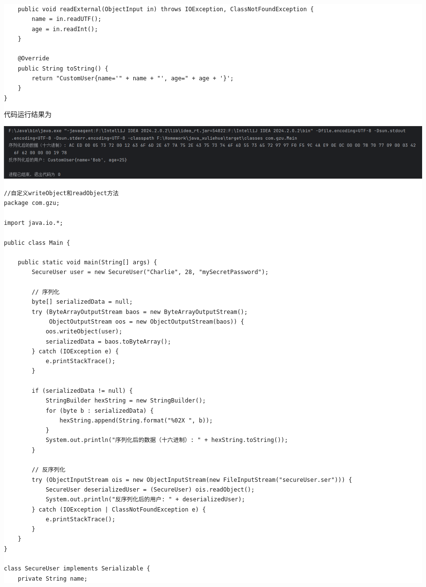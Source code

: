 ```
    public void readExternal(ObjectInput in) throws IOException, ClassNotFoundException {
        name = in.readUTF();
        age = in.readInt();
    }

    @Override
    public String toString() {
        return "CustomUser{name='" + name + "', age=" + age + '}';
    }
}
```

代码运行结果为

![2](./assets/2.png)

```
//自定义writeObject和readObject方法
package com.gzu;

import java.io.*;

public class Main {

    public static void main(String[] args) {
        SecureUser user = new SecureUser("Charlie", 28, "mySecretPassword");

        // 序列化
        byte[] serializedData = null;
        try (ByteArrayOutputStream baos = new ByteArrayOutputStream();
             ObjectOutputStream oos = new ObjectOutputStream(baos)) {
            oos.writeObject(user);
            serializedData = baos.toByteArray();
        } catch (IOException e) {
            e.printStackTrace();
        }

        if (serializedData != null) {
            StringBuilder hexString = new StringBuilder();
            for (byte b : serializedData) {
                hexString.append(String.format("%02X ", b));
            }
            System.out.println("序列化后的数据（十六进制）: " + hexString.toString());
        }

        // 反序列化
        try (ObjectInputStream ois = new ObjectInputStream(new FileInputStream("secureUser.ser"))) {
            SecureUser deserializedUser = (SecureUser) ois.readObject();
            System.out.println("反序列化后的用户: " + deserializedUser);
        } catch (IOException | ClassNotFoundException e) {
            e.printStackTrace();
        }
    }
}

class SecureUser implements Serializable {
    private String name;
```